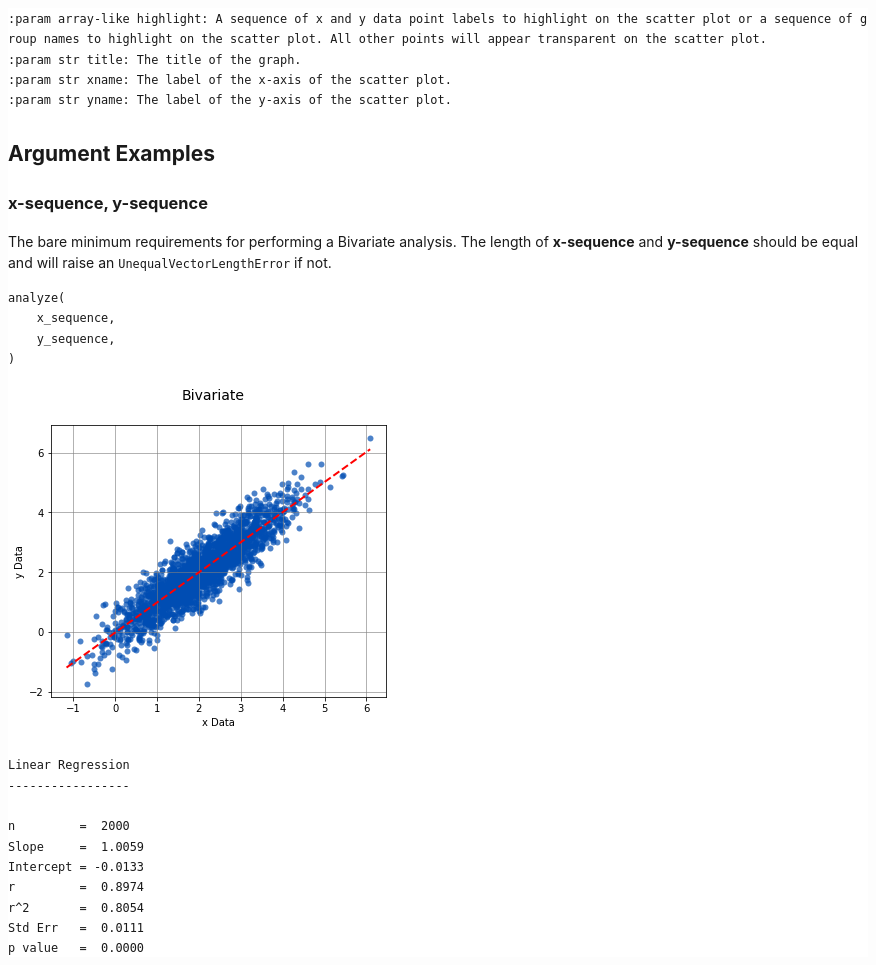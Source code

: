     :param array-like highlight: A sequence of x and y data point labels to highlight on the scatter plot or a sequence of group names to highlight on the scatter plot. All other points will appear transparent on the scatter plot.
    :param str title: The title of the graph.
    :param str xname: The label of the x-axis of the scatter plot.
    :param str yname: The label of the y-axis of the scatter plot.
## Argument Examples

### x-sequence, y-sequence

The bare minimum requirements for performing a Bivariate analysis. The length of **x-sequence** and **y-sequence** should be equal and will raise an `UnequalVectorLengthError` if not.


```python
analyze(
    x_sequence, 
    y_sequence,
)
```


![png](img/bivariate_30_0.png)


    
    
    Linear Regression
    -----------------
    
    n         =  2000
    Slope     =  1.0059
    Intercept = -0.0133
    r         =  0.8974
    r^2       =  0.8054
    Std Err   =  0.0111
    p value   =  0.0000
    